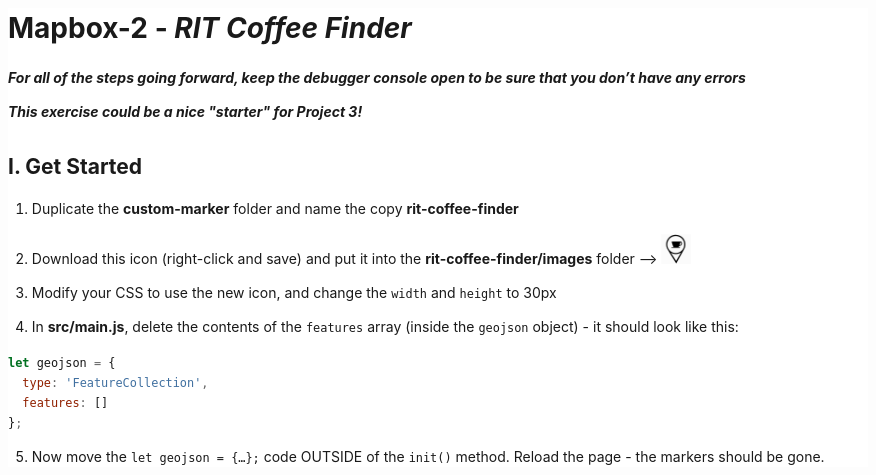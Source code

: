 # Mapbox-2 - *RIT Coffee Finder*

***For all of the steps going forward, keep the debugger console open to be sure that you don’t have any errors***

***This exercise could be a nice "starter" for Project 3!***

## I. Get Started

1) Duplicate the **custom-marker** folder and name the copy **rit-coffee-finder**

2) Download this icon (right-click and save) and put it into the **rit-coffee-finder/images** folder --> <img src="./_images/_map-images/coffee-icon.png" alt="coffee icon" width="30" height="30">

3) Modify your CSS to use the new icon, and change the `width` and `height` to 30px

4) In **src/main.js**, delete the contents of the `features` array (inside the `geojson` object) - it should look like this:

```js
let geojson = {
  type: 'FeatureCollection',
  features: []
};
```
    
5) Now move the `let geojson = {…};` code OUTSIDE of the `init()` method. Reload the page - the markers should be gone.
    